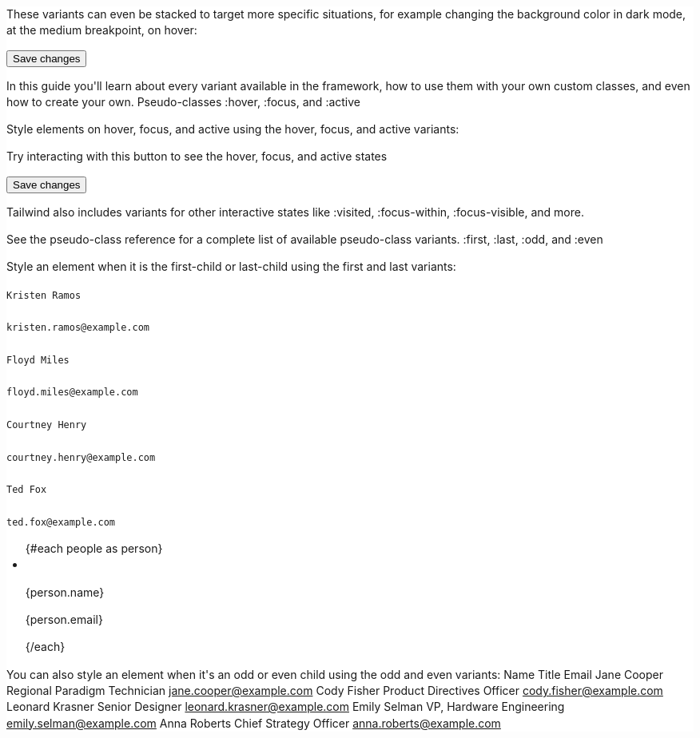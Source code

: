 These variants can even be stacked to target more specific situations, for example changing the background color in dark mode, at the medium breakpoint, on hover:

<button class="dark:md:hover:bg-fuchsia-600 ...">Save changes</button>

In this guide you'll learn about every variant available in the framework, how to use them with your own custom classes, and even how to create your own.
Pseudo-classes
:hover, :focus, and :active

Style elements on hover, focus, and active using the hover, focus, and active variants:

Try interacting with this button to see the hover, focus, and active states

<button class="bg-violet-500 hover:bg-violet-600 focus:outline-2 focus:outline-offset-2 focus:outline-violet-500 active:bg-violet-700 ...">
  Save changes
</button>

Tailwind also includes variants for other interactive states like :visited, :focus-within, :focus-visible, and more.

See the pseudo-class reference for a complete list of available pseudo-class variants.
:first, :last, :odd, and :even

Style an element when it is the first-child or last-child using the first and last variants:

    Kristen Ramos

    kristen.ramos@example.com

    Floyd Miles

    floyd.miles@example.com

    Courtney Henry

    courtney.henry@example.com

    Ted Fox

    ted.fox@example.com

<ul role="list">
  {#each people as person}
    <!-- Remove top/bottom padding when first/last child -->
    <li class="flex py-4 first:pt-0 last:pb-0">
      <img class="h-10 w-10 rounded-full" src={person.imageUrl} alt="" />
      <div class="ml-3 overflow-hidden">
        <p class="text-sm font-medium text-gray-900 dark:text-white">{person.name}</p>
        <p class="truncate text-sm text-gray-500 dark:text-gray-400">{person.email}</p>
      </div>
    </li>
  {/each}
</ul>

You can also style an element when it's an odd or even child using the odd and even variants:
Name	Title	Email
Jane Cooper	Regional Paradigm Technician	jane.cooper@example.com
Cody Fisher	Product Directives Officer	cody.fisher@example.com
Leonard Krasner	Senior Designer	leonard.krasner@example.com
Emily Selman	VP, Hardware Engineering	emily.selman@example.com
Anna Roberts	Chief Strategy Officer	anna.roberts@example.com
